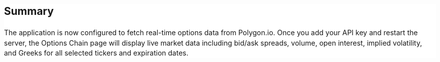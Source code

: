 ## Summary

The application is now configured to fetch real-time options data from Polygon.io. Once you add your API key and restart the server, the Options Chain page will display live market data including bid/ask spreads, volume, open interest, implied volatility, and Greeks for all selected tickers and expiration dates.
